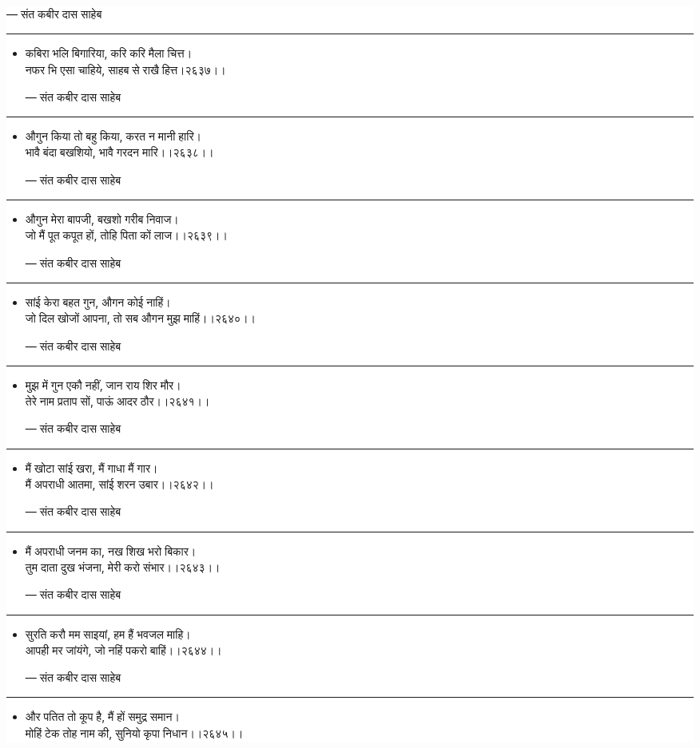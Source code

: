   — संत कबीर दास साहेब

---

- कबिरा भलि बिगारिया, करि करि मैला चित्त।\
  नफर भि एसा चाहिये, साहब से राखै हित्त।२६३७।।

  — संत कबीर दास साहेब

---

- औगुन किया तो बहु किया, करत न मानी हारि।\
  भावै बंदा बखशियो, भावै गरदन मारि।।२६३८।।

  — संत कबीर दास साहेब

---

- औगुन मेरा बापजी, बखशो गरीब निवाज।\
  जो मैं पूत कपूत हों, तोहि पिता कों लाज।।२६३९।।

  — संत कबीर दास साहेब

---

- सांई केरा बहत गुन, औगन कोई नाहिं।\
  जो दिल खोजों आपना, तो सब औगन मुझ माहिं।।२६४०।।

  — संत कबीर दास साहेब

---

- मुझ में गुन एकौ नहीं, जान राय शिर मौर।\
  तेरे नाम प्रताप सों, पाऊं आदर ठौर।।२६४१।।

  — संत कबीर दास साहेब

---

- मैं खोटा सांई खरा, मैं गाधा मैं गार।\
  मैं अपराधी आतमा, सांई शरन उबार।।२६४२।।

  — संत कबीर दास साहेब

---

- मैं अपराधी जनम का, नख शिख भरो बिकार।\
  तुम दाता दुख भंजना, मेरी करो संभार।।२६४३।।

  — संत कबीर दास साहेब

---

- सुरति करौ मम साइयां, हम हैं भवजल माहि।\
  आपही मर जांयंगे, जो नहिं पकरो बाहिं।।२६४४।।

  — संत कबीर दास साहेब

---

- और पतित तो कूप है, मैं हों समुद्र समान।\
  मोहिं टेक तोह नाम की, सुनियो कृपा निधान।।२६४५।।
